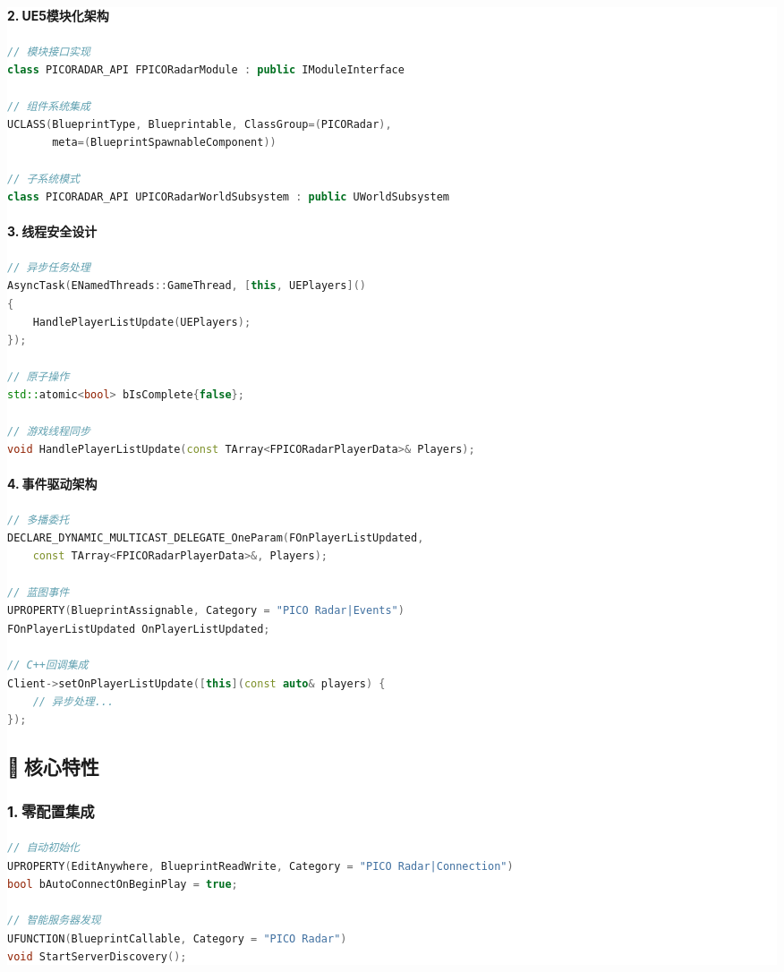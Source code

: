 #### 2. UE5模块化架构
```cpp
// 模块接口实现
class PICORADAR_API FPICORadarModule : public IModuleInterface

// 组件系统集成
UCLASS(BlueprintType, Blueprintable, ClassGroup=(PICORadar), 
       meta=(BlueprintSpawnableComponent))

// 子系统模式
class PICORADAR_API UPICORadarWorldSubsystem : public UWorldSubsystem
```

#### 3. 线程安全设计
```cpp
// 异步任务处理
AsyncTask(ENamedThreads::GameThread, [this, UEPlayers]()
{
    HandlePlayerListUpdate(UEPlayers);
});

// 原子操作
std::atomic<bool> bIsComplete{false};

// 游戏线程同步
void HandlePlayerListUpdate(const TArray<FPICORadarPlayerData>& Players);
```

#### 4. 事件驱动架构
```cpp
// 多播委托
DECLARE_DYNAMIC_MULTICAST_DELEGATE_OneParam(FOnPlayerListUpdated, 
    const TArray<FPICORadarPlayerData>&, Players);

// 蓝图事件
UPROPERTY(BlueprintAssignable, Category = "PICO Radar|Events")
FOnPlayerListUpdated OnPlayerListUpdated;

// C++回调集成
Client->setOnPlayerListUpdate([this](const auto& players) {
    // 异步处理...
});
```

## 🚀 核心特性

### 1. 零配置集成
```cpp
// 自动初始化
UPROPERTY(EditAnywhere, BlueprintReadWrite, Category = "PICO Radar|Connection")
bool bAutoConnectOnBeginPlay = true;

// 智能服务器发现
UFUNCTION(BlueprintCallable, Category = "PICO Radar")
void StartServerDiscovery();
```
